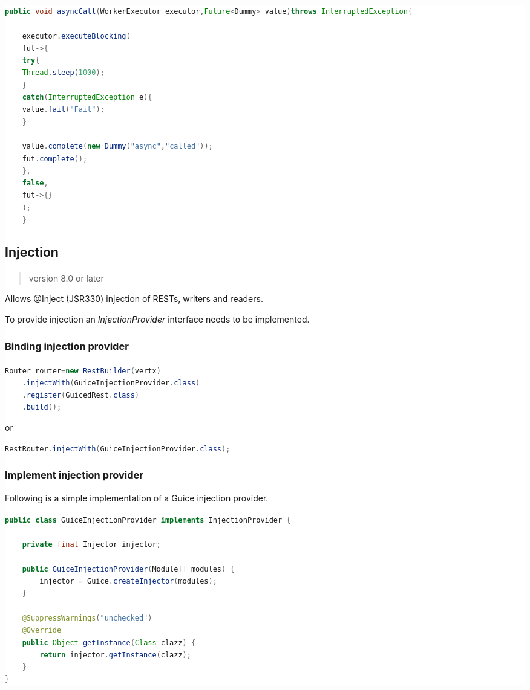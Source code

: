 ```java
public void asyncCall(WorkerExecutor executor,Future<Dummy> value)throws InterruptedException{

    executor.executeBlocking(
    fut->{
    try{
    Thread.sleep(1000);
    }
    catch(InterruptedException e){
    value.fail("Fail");
    }

    value.complete(new Dummy("async","called"));
    fut.complete();
    },
    false,
    fut->{}
    );
    }
```

## Injection

> version 8.0 or later

Allows @Inject (JSR330) injection of RESTs, writers and readers.

To provide injection an _InjectionProvider_ interface needs to be implemented.

### Binding injection provider

```java
Router router=new RestBuilder(vertx)
    .injectWith(GuiceInjectionProvider.class)
    .register(GuicedRest.class)
    .build();
```

or

```java
RestRouter.injectWith(GuiceInjectionProvider.class);
```

### Implement injection provider

Following is a simple implementation of a Guice injection provider.

```java
public class GuiceInjectionProvider implements InjectionProvider {

    private final Injector injector;

    public GuiceInjectionProvider(Module[] modules) {
        injector = Guice.createInjector(modules);
    }

    @SuppressWarnings("unchecked")
    @Override
    public Object getInstance(Class clazz) {
        return injector.getInstance(clazz);
    }
}
```
